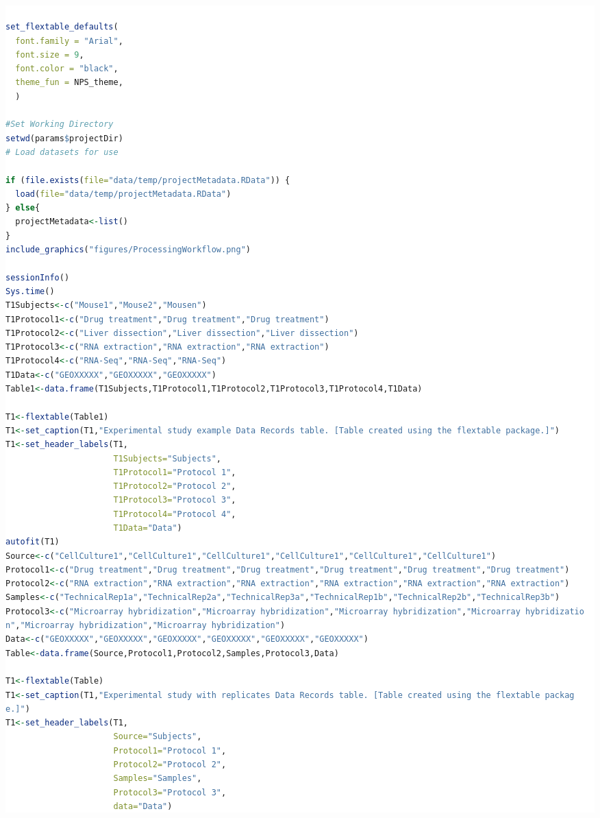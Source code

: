 ```r

set_flextable_defaults(
  font.family = "Arial", 
  font.size = 9,
  font.color = "black",
  theme_fun = NPS_theme,
  )

#Set Working Directory
setwd(params$projectDir)
# Load datasets for use

if (file.exists(file="data/temp/projectMetadata.RData")) {
  load(file="data/temp/projectMetadata.RData")
} else{
  projectMetadata<-list()
}
include_graphics("figures/ProcessingWorkflow.png")

sessionInfo()
Sys.time()
T1Subjects<-c("Mouse1","Mouse2","Mousen")
T1Protocol1<-c("Drug treatment","Drug treatment","Drug treatment")
T1Protocol2<-c("Liver dissection","Liver dissection","Liver dissection")
T1Protocol3<-c("RNA extraction","RNA extraction","RNA extraction")
T1Protocol4<-c("RNA-Seq","RNA-Seq","RNA-Seq")
T1Data<-c("GEOXXXXX","GEOXXXXX","GEOXXXXX")
Table1<-data.frame(T1Subjects,T1Protocol1,T1Protocol2,T1Protocol3,T1Protocol4,T1Data)

T1<-flextable(Table1)
T1<-set_caption(T1,"Experimental study example Data Records table. [Table created using the flextable package.]")
T1<-set_header_labels(T1,
                      T1Subjects="Subjects",
                      T1Protocol1="Protocol 1",
                      T1Protocol2="Protocol 2",
                      T1Protocol3="Protocol 3",
                      T1Protocol4="Protocol 4",
                      T1Data="Data")
autofit(T1)
Source<-c("CellCulture1","CellCulture1","CellCulture1","CellCulture1","CellCulture1","CellCulture1")
Protocol1<-c("Drug treatment","Drug treatment","Drug treatment","Drug treatment","Drug treatment","Drug treatment")
Protocol2<-c("RNA extraction","RNA extraction","RNA extraction","RNA extraction","RNA extraction","RNA extraction")
Samples<-c("TechnicalRep1a","TechnicalRep2a","TechnicalRep3a","TechnicalRep1b","TechnicalRep2b","TechnicalRep3b")
Protocol3<-c("Microarray hybridization","Microarray hybridization","Microarray hybridization","Microarray hybridization","Microarray hybridization","Microarray hybridization")
Data<-c("GEOXXXXX","GEOXXXXX","GEOXXXXX","GEOXXXXX","GEOXXXXX","GEOXXXXX")
Table<-data.frame(Source,Protocol1,Protocol2,Samples,Protocol3,Data)

T1<-flextable(Table)
T1<-set_caption(T1,"Experimental study with replicates Data Records table. [Table created using the flextable package.]")
T1<-set_header_labels(T1,
                      Source="Subjects",
                      Protocol1="Protocol 1",
                      Protocol2="Protocol 2",
                      Samples="Samples",
                      Protocol3="Protocol 3",
                      data="Data")
```